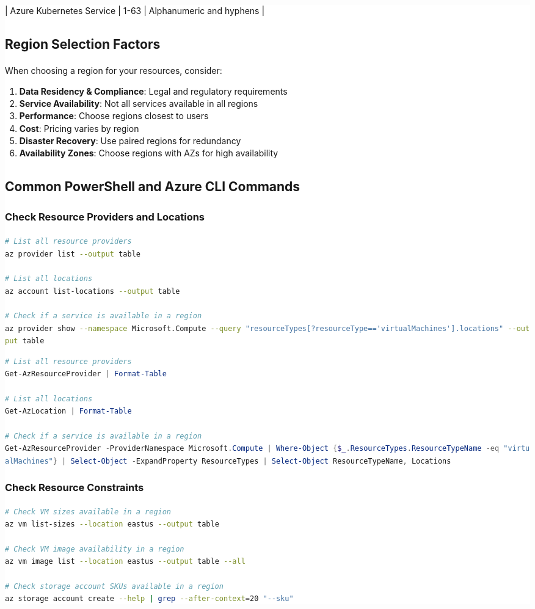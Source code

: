 | Azure Kubernetes Service | 1-63 | Alphanumeric and hyphens |

## Region Selection Factors

When choosing a region for your resources, consider:

1. **Data Residency & Compliance**: Legal and regulatory requirements
2. **Service Availability**: Not all services available in all regions
3. **Performance**: Choose regions closest to users
4. **Cost**: Pricing varies by region
5. **Disaster Recovery**: Use paired regions for redundancy
6. **Availability Zones**: Choose regions with AZs for high availability

## Common PowerShell and Azure CLI Commands

### Check Resource Providers and Locations

```bash
# List all resource providers
az provider list --output table

# List all locations
az account list-locations --output table

# Check if a service is available in a region
az provider show --namespace Microsoft.Compute --query "resourceTypes[?resourceType=='virtualMachines'].locations" --output table
```

```powershell
# List all resource providers
Get-AzResourceProvider | Format-Table

# List all locations
Get-AzLocation | Format-Table

# Check if a service is available in a region
Get-AzResourceProvider -ProviderNamespace Microsoft.Compute | Where-Object {$_.ResourceTypes.ResourceTypeName -eq "virtualMachines"} | Select-Object -ExpandProperty ResourceTypes | Select-Object ResourceTypeName, Locations
```

### Check Resource Constraints

```bash
# Check VM sizes available in a region
az vm list-sizes --location eastus --output table

# Check VM image availability in a region
az vm image list --location eastus --output table --all

# Check storage account SKUs available in a region
az storage account create --help | grep --after-context=20 "--sku"
```
